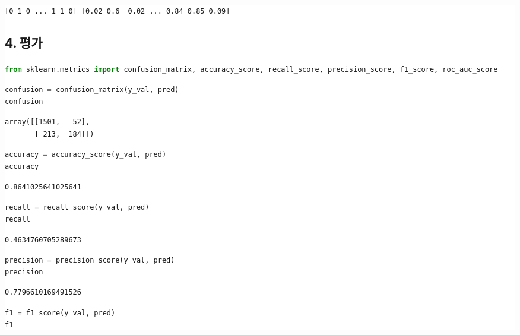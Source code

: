     [0 1 0 ... 1 1 0] [0.02 0.6  0.02 ... 0.84 0.85 0.09]


## 4. 평가


```python
from sklearn.metrics import confusion_matrix, accuracy_score, recall_score, precision_score, f1_score, roc_auc_score
```


```python
confusion = confusion_matrix(y_val, pred)
confusion
```




    array([[1501,   52],
           [ 213,  184]])




```python
accuracy = accuracy_score(y_val, pred)
accuracy
```




    0.8641025641025641




```python
recall = recall_score(y_val, pred)
recall
```




    0.4634760705289673




```python
precision = precision_score(y_val, pred)
precision
```




    0.7796610169491526




```python
f1 = f1_score(y_val, pred)
f1
```

